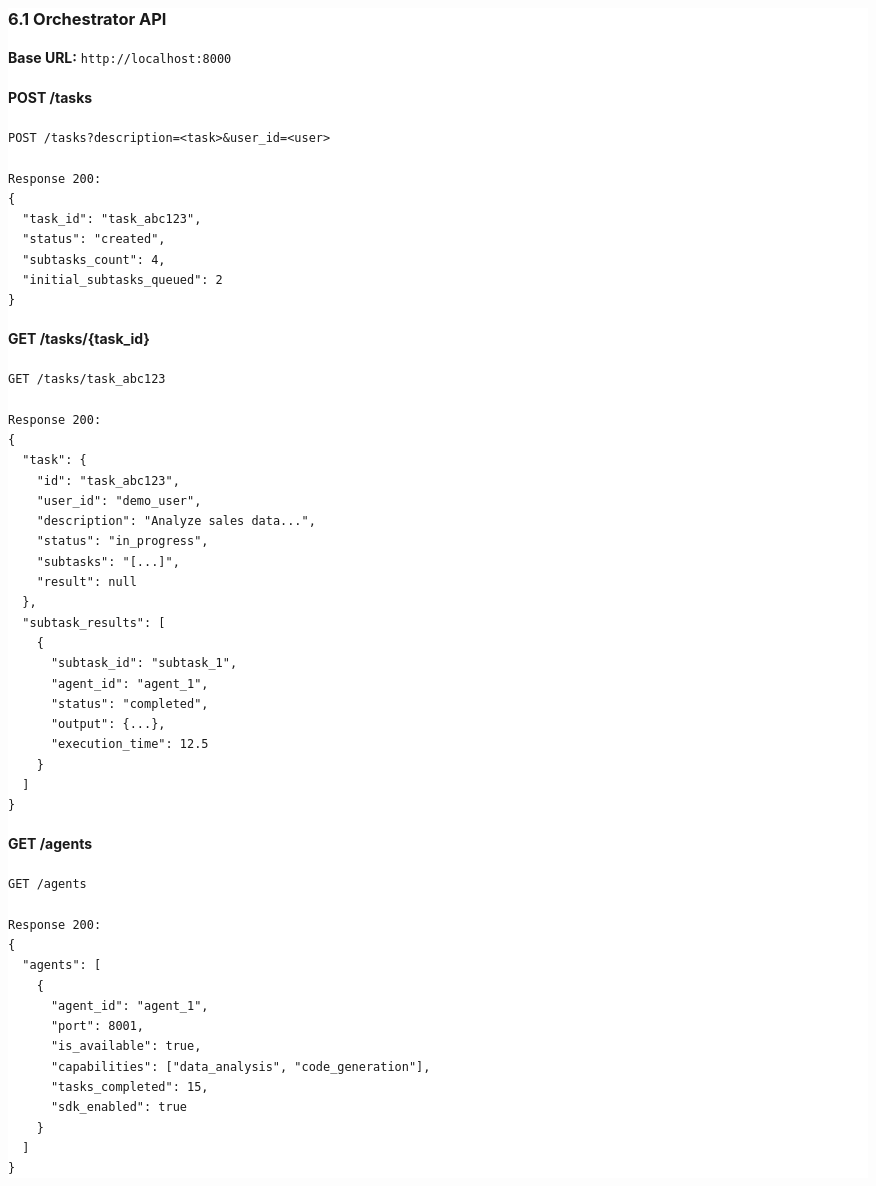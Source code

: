 ### 6.1 Orchestrator API

**Base URL:** `http://localhost:8000`

#### POST /tasks
```http
POST /tasks?description=<task>&user_id=<user>

Response 200:
{
  "task_id": "task_abc123",
  "status": "created",
  "subtasks_count": 4,
  "initial_subtasks_queued": 2
}
```

#### GET /tasks/{task_id}
```http
GET /tasks/task_abc123

Response 200:
{
  "task": {
    "id": "task_abc123",
    "user_id": "demo_user",
    "description": "Analyze sales data...",
    "status": "in_progress",
    "subtasks": "[...]",
    "result": null
  },
  "subtask_results": [
    {
      "subtask_id": "subtask_1",
      "agent_id": "agent_1",
      "status": "completed",
      "output": {...},
      "execution_time": 12.5
    }
  ]
}
```

#### GET /agents
```http
GET /agents

Response 200:
{
  "agents": [
    {
      "agent_id": "agent_1",
      "port": 8001,
      "is_available": true,
      "capabilities": ["data_analysis", "code_generation"],
      "tasks_completed": 15,
      "sdk_enabled": true
    }
  ]
}
```
